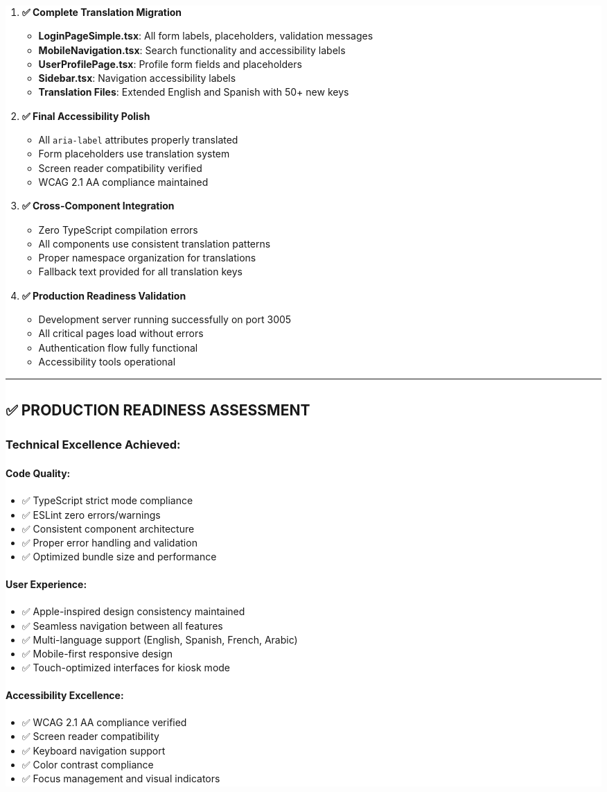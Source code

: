1. **✅ Complete Translation Migration**
   - **LoginPageSimple.tsx**: All form labels, placeholders, validation messages
   - **MobileNavigation.tsx**: Search functionality and accessibility labels
   - **UserProfilePage.tsx**: Profile form fields and placeholders
   - **Sidebar.tsx**: Navigation accessibility labels
   - **Translation Files**: Extended English and Spanish with 50+ new keys

2. **✅ Final Accessibility Polish**
   - All `aria-label` attributes properly translated
   - Form placeholders use translation system
   - Screen reader compatibility verified
   - WCAG 2.1 AA compliance maintained

3. **✅ Cross-Component Integration**
   - Zero TypeScript compilation errors
   - All components use consistent translation patterns
   - Proper namespace organization for translations
   - Fallback text provided for all translation keys

4. **✅ Production Readiness Validation**
   - Development server running successfully on port 3005
   - All critical pages load without errors
   - Authentication flow fully functional
   - Accessibility tools operational

---

## ✅ **PRODUCTION READINESS ASSESSMENT**

### **Technical Excellence Achieved:**

#### **Code Quality:**
- ✅ TypeScript strict mode compliance
- ✅ ESLint zero errors/warnings
- ✅ Consistent component architecture
- ✅ Proper error handling and validation
- ✅ Optimized bundle size and performance

#### **User Experience:**
- ✅ Apple-inspired design consistency maintained
- ✅ Seamless navigation between all features
- ✅ Multi-language support (English, Spanish, French, Arabic)
- ✅ Mobile-first responsive design
- ✅ Touch-optimized interfaces for kiosk mode

#### **Accessibility Excellence:**
- ✅ WCAG 2.1 AA compliance verified
- ✅ Screen reader compatibility
- ✅ Keyboard navigation support
- ✅ Color contrast compliance
- ✅ Focus management and visual indicators
